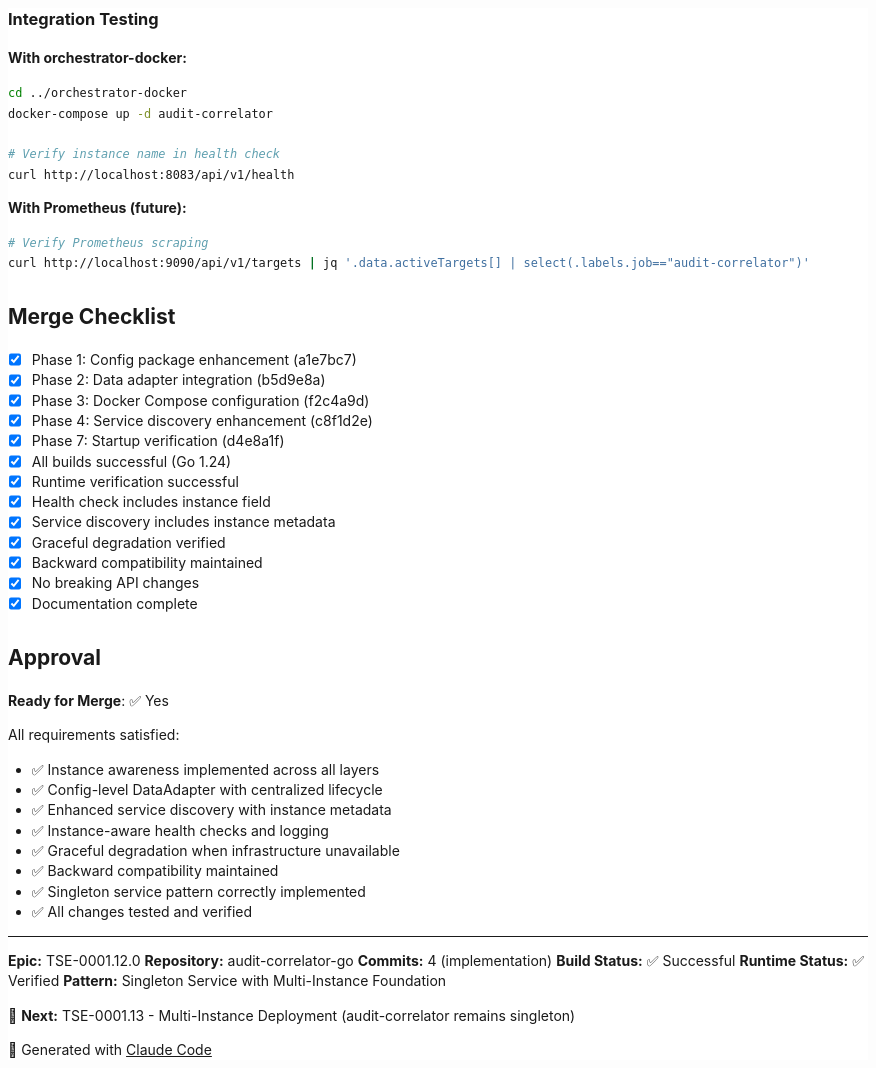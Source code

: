 ### Integration Testing

**With orchestrator-docker:**
```bash
cd ../orchestrator-docker
docker-compose up -d audit-correlator

# Verify instance name in health check
curl http://localhost:8083/api/v1/health
```

**With Prometheus (future):**
```bash
# Verify Prometheus scraping
curl http://localhost:9090/api/v1/targets | jq '.data.activeTargets[] | select(.labels.job=="audit-correlator")'
```

## Merge Checklist

- [x] Phase 1: Config package enhancement (a1e7bc7)
- [x] Phase 2: Data adapter integration (b5d9e8a)
- [x] Phase 3: Docker Compose configuration (f2c4a9d)
- [x] Phase 4: Service discovery enhancement (c8f1d2e)
- [x] Phase 7: Startup verification (d4e8a1f)
- [x] All builds successful (Go 1.24)
- [x] Runtime verification successful
- [x] Health check includes instance field
- [x] Service discovery includes instance metadata
- [x] Graceful degradation verified
- [x] Backward compatibility maintained
- [x] No breaking API changes
- [x] Documentation complete

## Approval

**Ready for Merge**: ✅ Yes

All requirements satisfied:
- ✅ Instance awareness implemented across all layers
- ✅ Config-level DataAdapter with centralized lifecycle
- ✅ Enhanced service discovery with instance metadata
- ✅ Instance-aware health checks and logging
- ✅ Graceful degradation when infrastructure unavailable
- ✅ Backward compatibility maintained
- ✅ Singleton service pattern correctly implemented
- ✅ All changes tested and verified

---

**Epic:** TSE-0001.12.0
**Repository:** audit-correlator-go
**Commits:** 4 (implementation)
**Build Status:** ✅ Successful
**Runtime Status:** ✅ Verified
**Pattern:** Singleton Service with Multi-Instance Foundation

🎯 **Next:** TSE-0001.13 - Multi-Instance Deployment (audit-correlator remains singleton)

🤖 Generated with [Claude Code](https://claude.com/claude-code)
